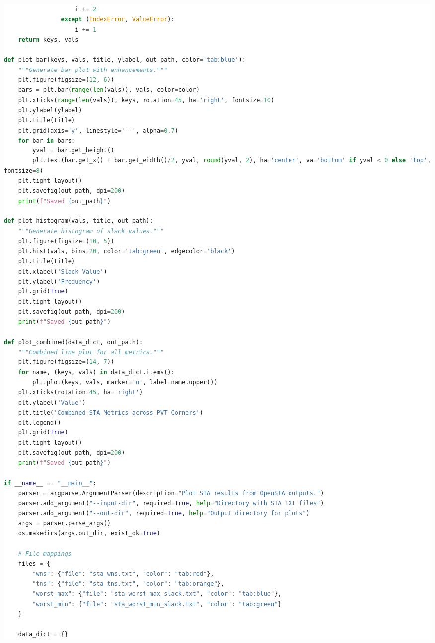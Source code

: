 ```python
                    i += 2
                except (IndexError, ValueError):
                    i += 1
    return keys, vals

def plot_bar(keys, vals, title, ylabel, out_path, color='tab:blue'):
    """Generate bar plot with enhancements."""
    plt.figure(figsize=(12, 6))
    bars = plt.bar(range(len(vals)), vals, color=color)
    plt.xticks(range(len(vals)), keys, rotation=45, ha='right', fontsize=10)
    plt.ylabel(ylabel)
    plt.title(title)
    plt.grid(axis='y', linestyle='--', alpha=0.7)
    for bar in bars:
        yval = bar.get_height()
        plt.text(bar.get_x() + bar.get_width()/2, yval, round(yval, 2), ha='center', va='bottom' if yval < 0 else 'top', fontsize=8)
    plt.tight_layout()
    plt.savefig(out_path, dpi=200)
    print(f"Saved {out_path}")

def plot_histogram(vals, title, out_path):
    """Generate histogram of slack values."""
    plt.figure(figsize=(10, 5))
    plt.hist(vals, bins=20, color='tab:green', edgecolor='black')
    plt.title(title)
    plt.xlabel('Slack Value')
    plt.ylabel('Frequency')
    plt.grid(True)
    plt.tight_layout()
    plt.savefig(out_path, dpi=200)
    print(f"Saved {out_path}")

def plot_combined(data_dict, out_path):
    """Combined line plot for all metrics."""
    plt.figure(figsize=(14, 7))
    for name, (keys, vals) in data_dict.items():
        plt.plot(keys, vals, marker='o', label=name.upper())
    plt.xticks(rotation=45, ha='right')
    plt.ylabel('Value')
    plt.title('Combined STA Metrics across PVT Corners')
    plt.legend()
    plt.grid(True)
    plt.tight_layout()
    plt.savefig(out_path, dpi=200)
    print(f"Saved {out_path}")

if __name__ == "__main__":
    parser = argparse.ArgumentParser(description="Plot STA results from OpenSTA outputs.")
    parser.add_argument("--input-dir", required=True, help="Directory with STA TXT files")
    parser.add_argument("--out-dir", required=True, help="Output directory for plots")
    args = parser.parse_args()
    os.makedirs(args.out_dir, exist_ok=True)

    # File mappings
    files = {
        "wns": {"file": "sta_wns.txt", "color": "tab:red"},
        "tns": {"file": "sta_tns.txt", "color": "tab:orange"},
        "worst_max": {"file": "sta_worst_max_slack.txt", "color": "tab:blue"},
        "worst_min": {"file": "sta_worst_min_slack.txt", "color": "tab:green"}
    }

    data_dict = {}
```
